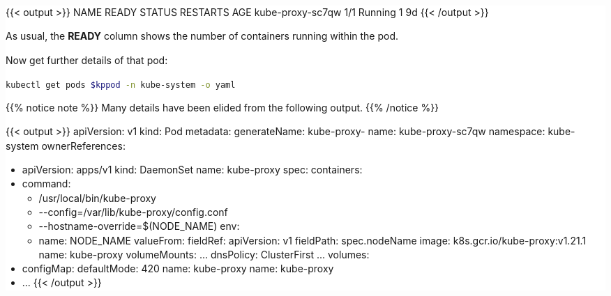 {{< output >}}
NAME               READY   STATUS    RESTARTS   AGE
kube-proxy-sc7qw   1/1     Running   1          9d
{{< /output >}}

As usual, the **READY** column shows the number of containers running within the pod.

Now get further details of that pod:

```bash
kubectl get pods $kppod -n kube-system -o yaml
```

{{% notice note %}}
Many details have been elided from the following output. 
{{% /notice %}}

{{< output >}}
apiVersion: v1
kind: Pod
metadata:
  generateName: kube-proxy-
  name: kube-proxy-sc7qw
  namespace: kube-system
  ownerReferences:
  - apiVersion: apps/v1
    kind: DaemonSet
    name: kube-proxy
spec:
  containers:
  - command:
    - /usr/local/bin/kube-proxy
    - --config=/var/lib/kube-proxy/config.conf
    - --hostname-override=$(NODE_NAME)
    env:
    - name: NODE_NAME
      valueFrom:
        fieldRef:
          apiVersion: v1
          fieldPath: spec.nodeName
    image: k8s.gcr.io/kube-proxy:v1.21.1
    name: kube-proxy
    volumeMounts:
      ...
  dnsPolicy: ClusterFirst
  ...
  volumes:
  - configMap:
      defaultMode: 420
      name: kube-proxy
    name: kube-proxy
  - ...
{{< /output >}}
